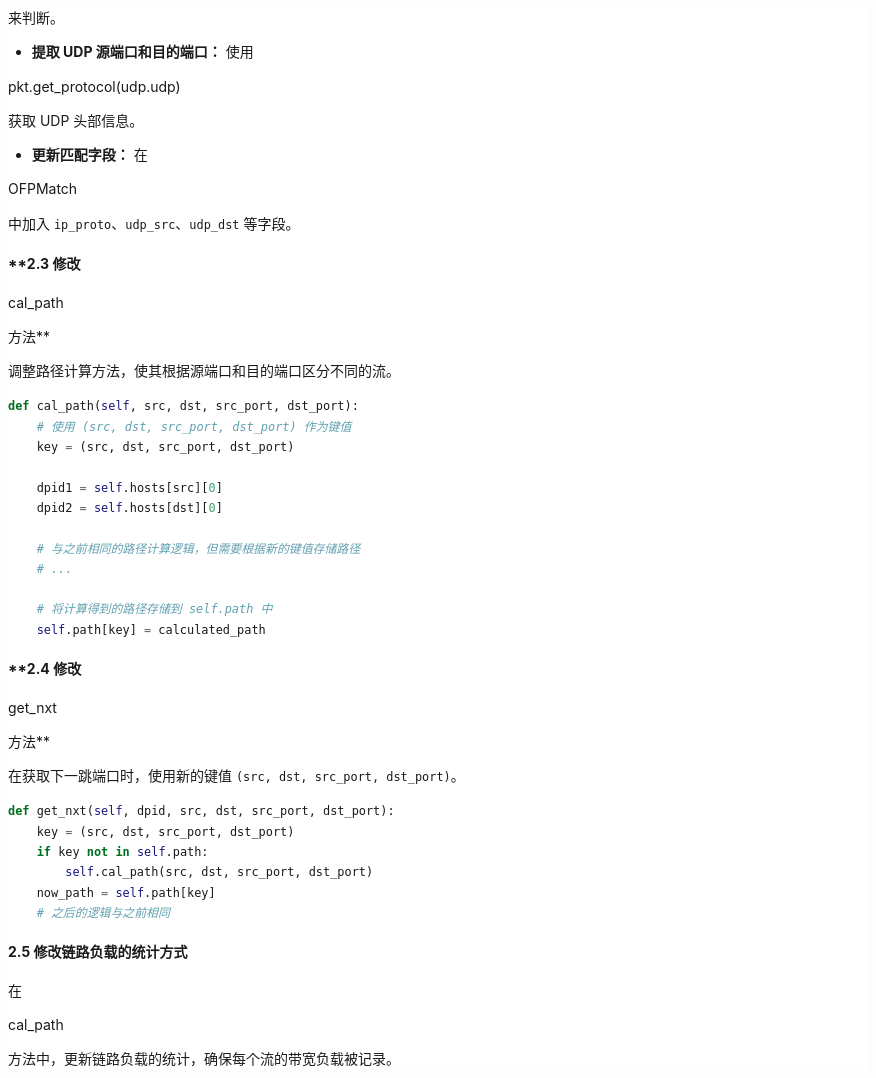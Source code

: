  来判断。
- **提取 UDP 源端口和目的端口：** 使用 

pkt.get_protocol(udp.udp)

 获取 UDP 头部信息。
- **更新匹配字段：** 在 

OFPMatch

 中加入 `ip_proto`、`udp_src`、`udp_dst` 等字段。

#### **2.3 修改 

cal_path

 方法**

调整路径计算方法，使其根据源端口和目的端口区分不同的流。

```python
def cal_path(self, src, dst, src_port, dst_port):
    # 使用 (src, dst, src_port, dst_port) 作为键值
    key = (src, dst, src_port, dst_port)

    dpid1 = self.hosts[src][0]
    dpid2 = self.hosts[dst][0]

    # 与之前相同的路径计算逻辑，但需要根据新的键值存储路径
    # ...

    # 将计算得到的路径存储到 self.path 中
    self.path[key] = calculated_path
```

#### **2.4 修改 

get_nxt

 方法**

在获取下一跳端口时，使用新的键值 `(src, dst, src_port, dst_port)`。

```python
def get_nxt(self, dpid, src, dst, src_port, dst_port):
    key = (src, dst, src_port, dst_port)
    if key not in self.path:
        self.cal_path(src, dst, src_port, dst_port)
    now_path = self.path[key]
    # 之后的逻辑与之前相同
```

#### **2.5 修改链路负载的统计方式**

在 

cal_path

 方法中，更新链路负载的统计，确保每个流的带宽负载被记录。
